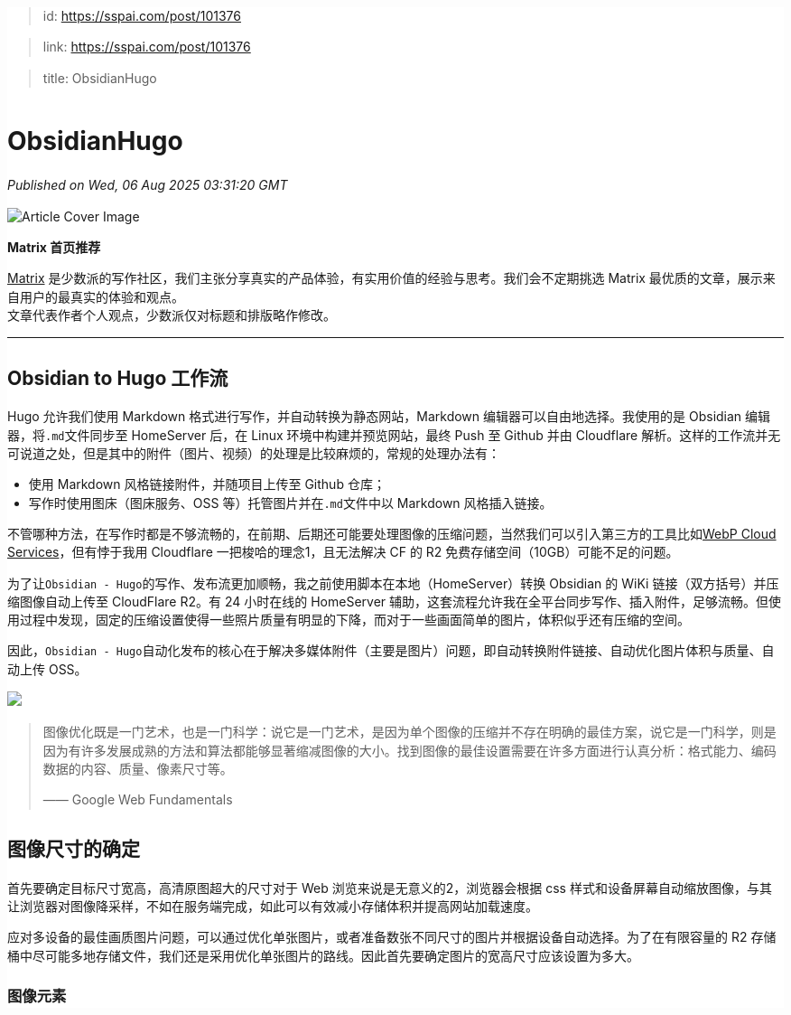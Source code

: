 > id: https://sspai.com/post/101376

> link: https://sspai.com/post/101376

> title: ObsidianHugo

# ObsidianHugo
_Published on Wed, 06 Aug 2025 03:31:20 GMT_

![Article Cover Image](https://cdnfile.sspai.com/2025/07/28/40019b62bdbedabab35ca9b7865e9adb.png)  

**Matrix 首页推荐** 

[Matrix](https://sspai.com/matrix) 是少数派的写作社区，我们主张分享真实的产品体验，有实用价值的经验与思考。我们会不定期挑选 Matrix 最优质的文章，展示来自用户的最真实的体验和观点。   
文章代表作者个人观点，少数派仅对标题和排版略作修改。

* * *

Obsidian to Hugo 工作流
--------------------

Hugo 允许我们使用 Markdown 格式进行写作，并自动转换为静态网站，Markdown 编辑器可以自由地选择。我使用的是 Obsidian 编辑器，将`.md`文件同步至 HomeServer 后，在 Linux 环境中构建并预览网站，最终 Push 至 Github 并由 Cloudflare 解析。这样的工作流并无可说道之处，但是其中的附件（图片、视频）的处理是比较麻烦的，常规的处理办法有：

-   使用 Markdown 风格链接附件，并随项目上传至 Github 仓库；
-   写作时使用图床（图床服务、OSS 等）托管图片并在`.md`文件中以 Markdown 风格插入链接。

不管哪种方法，在写作时都是不够流畅的，在前期、后期还可能要处理图像的压缩问题，当然我们可以引入第三方的工具比如[WebP Cloud Services](https://webp.se/)，但有悖于我用 Cloudflare 一把梭哈的理念1，且无法解决 CF 的 R2 免费存储空间（10GB）可能不足的问题。

为了让`Obsidian - Hugo`的写作、发布流更加顺畅，我之前使用脚本在本地（HomeServer）转换 Obsidian 的 WiKi 链接（双方括号）并压缩图像自动上传至 CloudFlare R2。有 24 小时在线的 HomeServer 辅助，这套流程允许我在全平台同步写作、插入附件，足够流畅。但使用过程中发现，固定的压缩设置使得一些照片质量有明显的下降，而对于一些画面简单的图片，体积似乎还有压缩的空间。

因此，`Obsidian - Hugo`自动化发布的核心在于解决多媒体附件（主要是图片）问题，即自动转换附件链接、自动优化图片体积与质量、自动上传 OSS。

![](https://cdnfile.sspai.com/2025/07/27/0e692f352b2eaea4376e5979fcc09fb2.png?imageView2/2/w/1120/q/90/interlace/1/ignore-error/1/format/webp)

> 图像优化既是一门艺术，也是一门科学：说它是一门艺术，是因为单个图像的压缩并不存在明确的最佳方案，说它是一门科学，则是因为有许多发展成熟的方法和算法都能够显著缩减图像的大小。找到图像的最佳设置需要在许多方面进行认真分析：格式能力、编码数据的内容、质量、像素尺寸等。
> 
> —— Google Web Fundamentals

图像尺寸的确定
-------

首先要确定目标尺寸宽高，高清原图超大的尺寸对于 Web 浏览来说是无意义的2，浏览器会根据 css 样式和设备屏幕自动缩放图像，与其让浏览器对图像降采样，不如在服务端完成，如此可以有效减小存储体积并提高网站加载速度。

应对多设备的最佳画质图片问题，可以通过优化单张图片，或者准备数张不同尺寸的图片并根据设备自动选择。为了在有限容量的 R2 存储桶中尽可能多地存储文件，我们还是采用优化单张图片的路线。因此首先要确定图片的宽高尺寸应该设置为多大。

### 图像元素
